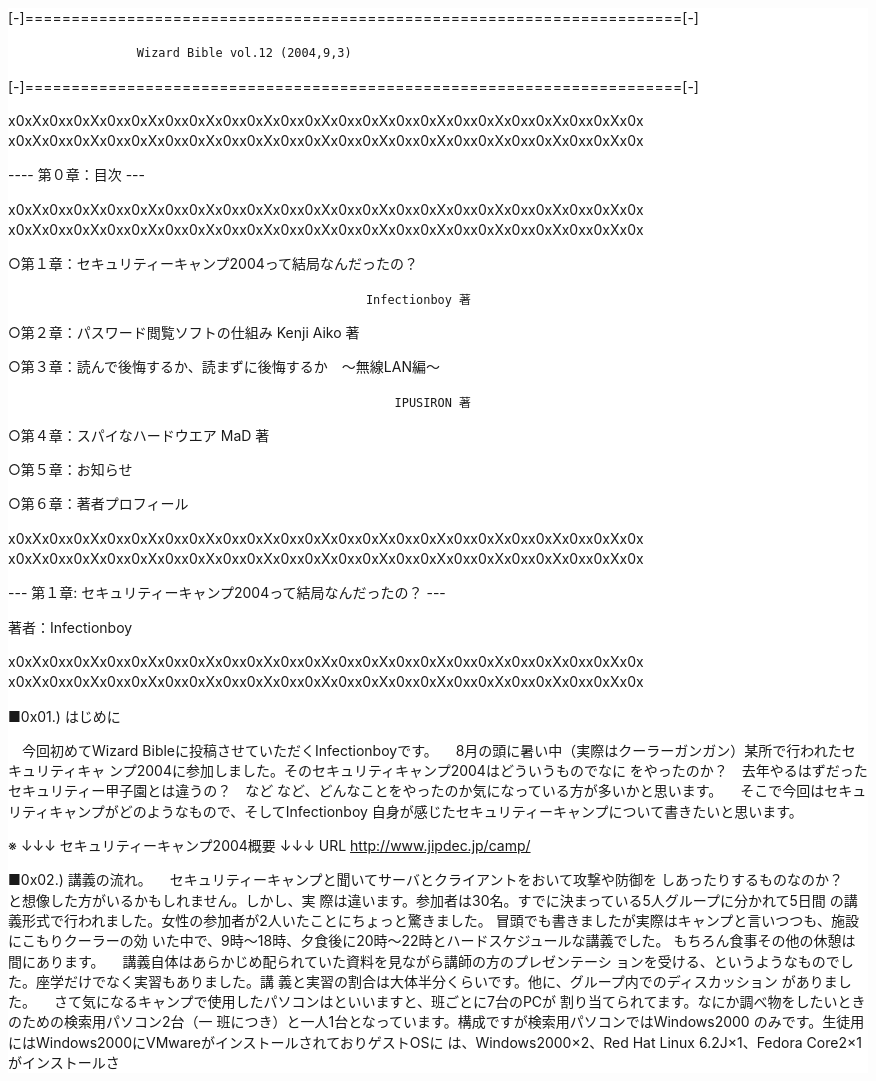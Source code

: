 [-]=======================================================================[-]

                      Wizard Bible vol.12 (2004,9,3)

[-]=======================================================================[-]


x0xXx0xx0xXx0xx0xXx0xx0xXx0xx0xXx0xx0xXx0xx0xXx0xx0xXx0xx0xXx0xx0xXx0xx0xXx0x
x0xXx0xx0xXx0xx0xXx0xx0xXx0xx0xXx0xx0xXx0xx0xXx0xx0xXx0xx0xXx0xx0xXx0xx0xXx0x

  ---- 第０章：目次 ---

x0xXx0xx0xXx0xx0xXx0xx0xXx0xx0xXx0xx0xXx0xx0xXx0xx0xXx0xx0xXx0xx0xXx0xx0xXx0x
x0xXx0xx0xXx0xx0xXx0xx0xXx0xx0xXx0xx0xXx0xx0xXx0xx0xXx0xx0xXx0xx0xXx0xx0xXx0x

○第１章：セキュリティーキャンプ2004って結局なんだったの？

                                                      Infectionboy 著

○第２章：パスワード閲覧ソフトの仕組み                  Kenji Aiko 著

○第３章：読んで後悔するか、読まずに後悔するか　〜無線LAN編〜

                                                          IPUSIRON 著

○第４章：スパイなハードウエア                                 MaD 著

○第５章：お知らせ

○第６章：著者プロフィール



x0xXx0xx0xXx0xx0xXx0xx0xXx0xx0xXx0xx0xXx0xx0xXx0xx0xXx0xx0xXx0xx0xXx0xx0xXx0x
x0xXx0xx0xXx0xx0xXx0xx0xXx0xx0xXx0xx0xXx0xx0xXx0xx0xXx0xx0xXx0xx0xXx0xx0xXx0x

--- 第１章: セキュリティーキャンプ2004って結局なんだったの？ ---

著者：Infectionboy

x0xXx0xx0xXx0xx0xXx0xx0xXx0xx0xXx0xx0xXx0xx0xXx0xx0xXx0xx0xXx0xx0xXx0xx0xXx0x
x0xXx0xx0xXx0xx0xXx0xx0xXx0xx0xXx0xx0xXx0xx0xXx0xx0xXx0xx0xXx0xx0xXx0xx0xXx0x


■0x01.) はじめに

　今回初めてWizard Bibleに投稿させていただくInfectionboyです。
　8月の頭に暑い中（実際はクーラーガンガン）某所で行われたセキュリティキャ
ンプ2004に参加しました。そのセキュリティキャンプ2004はどういうものでなに
をやったのか？　去年やるはずだったセキュリティー甲子園とは違うの？　など
など、どんなことをやったのか気になっている方が多いかと思います。
　そこで今回はセキュリティキャンプがどのようなもので、そしてInfectionboy
自身が感じたセキュリティーキャンプについて書きたいと思います。

※ ↓↓↓ セキュリティーキャンプ2004概要 ↓↓↓
URL http://www.jipdec.jp/camp/


■0x02.) 講義の流れ。
　セキュリティーキャンプと聞いてサーバとクライアントをおいて攻撃や防御を
しあったりするものなのか？　と想像した方がいるかもしれません。しかし、実
際は違います。参加者は30名。すでに決まっている5人グループに分かれて5日間
の講義形式で行われました。女性の参加者が2人いたことにちょっと驚きました。
冒頭でも書きましたが実際はキャンプと言いつつも、施設にこもりクーラーの効
いた中で、9時〜18時、夕食後に20時〜22時とハードスケジュールな講義でした。
もちろん食事その他の休憩は間にあります。
　講義自体はあらかじめ配られていた資料を見ながら講師の方のプレゼンテーシ
ョンを受ける、というようなものでした。座学だけでなく実習もありました。講
義と実習の割合は大体半分くらいです。他に、グループ内でのディスカッション
がありました。
　さて気になるキャンプで使用したパソコンはといいますと、班ごとに7台のPCが
割り当てられてます。なにか調べ物をしたいときのための検索用パソコン2台（一
班につき）と一人1台となっています。構成ですが検索用パソコンではWindows2000
のみです。生徒用にはWindows2000にVMwareがインストールされておりゲストOSに
は、Windows2000×2、Red Hat Linux 6.2J×1、Fedora Core2×1がインストールさ